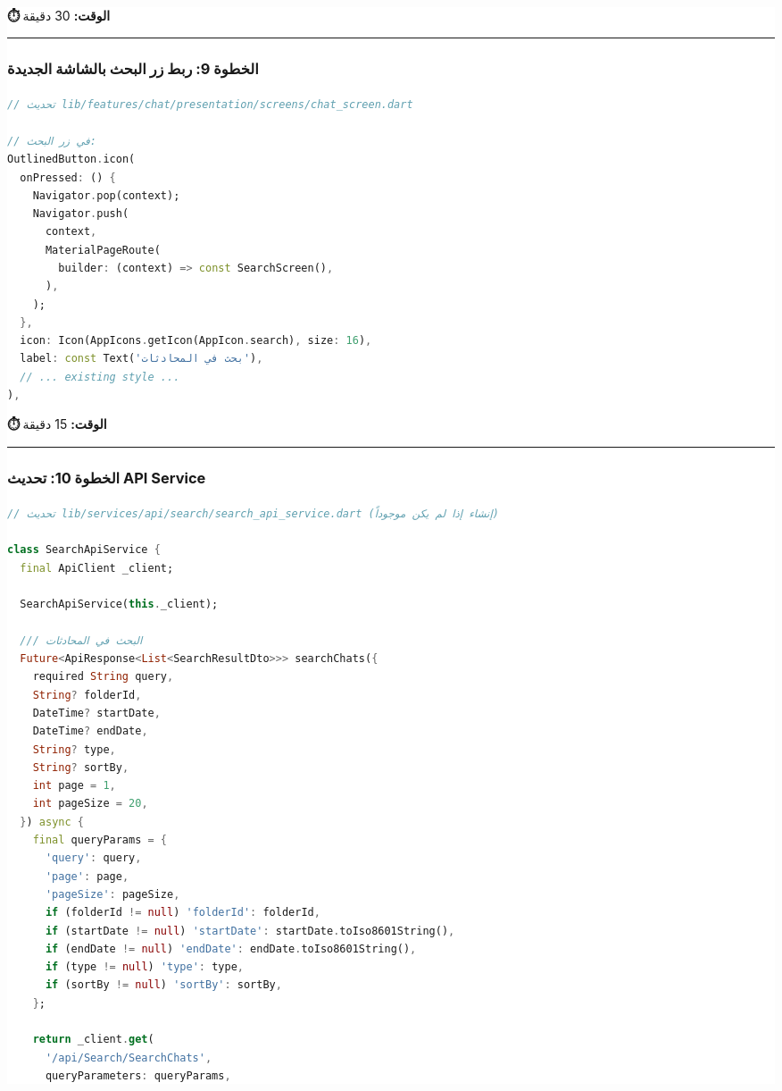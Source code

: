 **⏱️ الوقت:** 30 دقيقة

---

### **الخطوة 9: ربط زر البحث بالشاشة الجديدة**

```dart
// تحديث lib/features/chat/presentation/screens/chat_screen.dart

// في زر البحث:
OutlinedButton.icon(
  onPressed: () {
    Navigator.pop(context);
    Navigator.push(
      context,
      MaterialPageRoute(
        builder: (context) => const SearchScreen(),
      ),
    );
  },
  icon: Icon(AppIcons.getIcon(AppIcon.search), size: 16),
  label: const Text('بحث في المحادثات'),
  // ... existing style ...
),
```

**⏱️ الوقت:** 15 دقيقة

---

### **الخطوة 10: تحديث API Service**

```dart
// تحديث lib/services/api/search/search_api_service.dart (إنشاء إذا لم يكن موجوداً)

class SearchApiService {
  final ApiClient _client;
  
  SearchApiService(this._client);
  
  /// البحث في المحادثات
  Future<ApiResponse<List<SearchResultDto>>> searchChats({
    required String query,
    String? folderId,
    DateTime? startDate,
    DateTime? endDate,
    String? type,
    String? sortBy,
    int page = 1,
    int pageSize = 20,
  }) async {
    final queryParams = {
      'query': query,
      'page': page,
      'pageSize': pageSize,
      if (folderId != null) 'folderId': folderId,
      if (startDate != null) 'startDate': startDate.toIso8601String(),
      if (endDate != null) 'endDate': endDate.toIso8601String(),
      if (type != null) 'type': type,
      if (sortBy != null) 'sortBy': sortBy,
    };
    
    return _client.get(
      '/api/Search/SearchChats',
      queryParameters: queryParams,
```